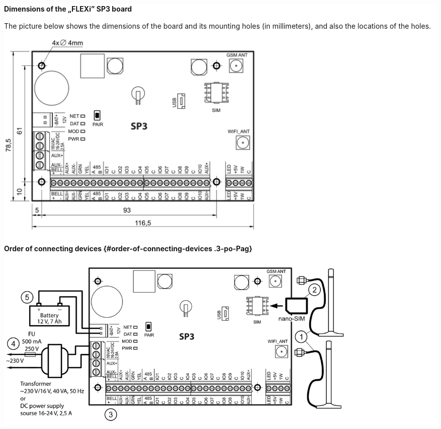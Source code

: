 **Dimensions of the „FLEXi” SP3 board**

The picture below shows the dimensions of the board and its mounting holes (in millimeters), and also the locations of the holes.

<img alt="" src="./image6.png" style="width:5.223344269466317in;height:3.9800076552930883in" />

#### Order of connecting devices {#order-of-connecting-devices .3-po-Pag}

<img alt="" src="./image7.png" style="width:7.086805555555555in;height:3.292361111111111in" />
